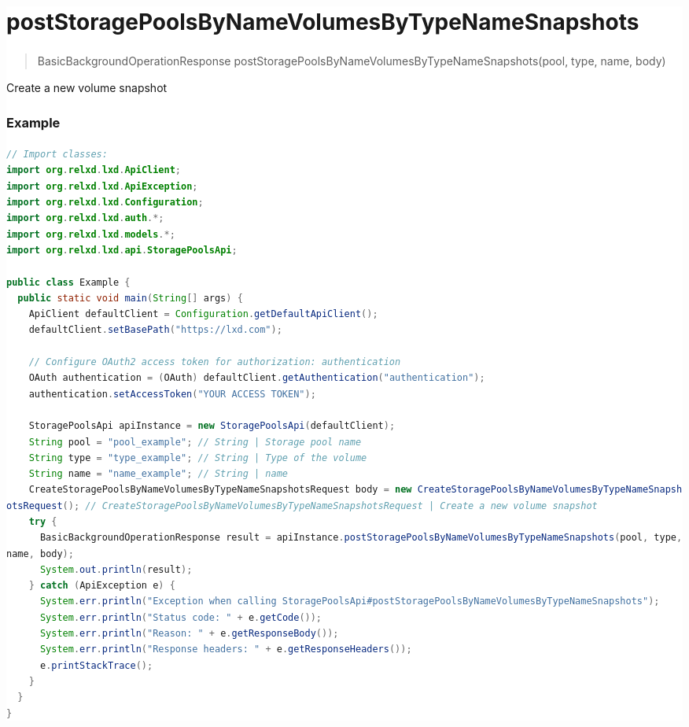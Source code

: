 <a name="postStoragePoolsByNameVolumesByTypeNameSnapshots"></a>
# **postStoragePoolsByNameVolumesByTypeNameSnapshots**
> BasicBackgroundOperationResponse postStoragePoolsByNameVolumesByTypeNameSnapshots(pool, type, name, body)



Create a new volume snapshot

### Example
```java
// Import classes:
import org.relxd.lxd.ApiClient;
import org.relxd.lxd.ApiException;
import org.relxd.lxd.Configuration;
import org.relxd.lxd.auth.*;
import org.relxd.lxd.models.*;
import org.relxd.lxd.api.StoragePoolsApi;

public class Example {
  public static void main(String[] args) {
    ApiClient defaultClient = Configuration.getDefaultApiClient();
    defaultClient.setBasePath("https://lxd.com");
    
    // Configure OAuth2 access token for authorization: authentication
    OAuth authentication = (OAuth) defaultClient.getAuthentication("authentication");
    authentication.setAccessToken("YOUR ACCESS TOKEN");

    StoragePoolsApi apiInstance = new StoragePoolsApi(defaultClient);
    String pool = "pool_example"; // String | Storage pool name
    String type = "type_example"; // String | Type of the volume
    String name = "name_example"; // String | name
    CreateStoragePoolsByNameVolumesByTypeNameSnapshotsRequest body = new CreateStoragePoolsByNameVolumesByTypeNameSnapshotsRequest(); // CreateStoragePoolsByNameVolumesByTypeNameSnapshotsRequest | Create a new volume snapshot
    try {
      BasicBackgroundOperationResponse result = apiInstance.postStoragePoolsByNameVolumesByTypeNameSnapshots(pool, type, name, body);
      System.out.println(result);
    } catch (ApiException e) {
      System.err.println("Exception when calling StoragePoolsApi#postStoragePoolsByNameVolumesByTypeNameSnapshots");
      System.err.println("Status code: " + e.getCode());
      System.err.println("Reason: " + e.getResponseBody());
      System.err.println("Response headers: " + e.getResponseHeaders());
      e.printStackTrace();
    }
  }
}
```
